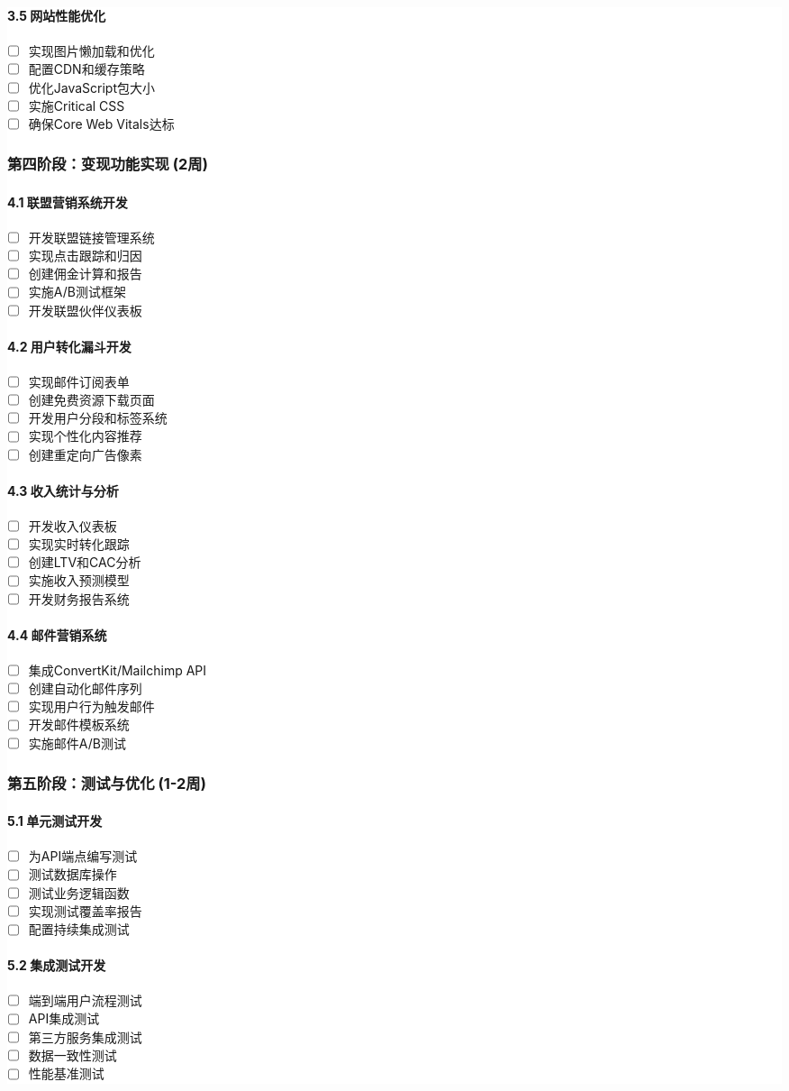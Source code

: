 #### 3.5 网站性能优化
- [ ] 实现图片懒加载和优化
- [ ] 配置CDN和缓存策略
- [ ] 优化JavaScript包大小
- [ ] 实施Critical CSS
- [ ] 确保Core Web Vitals达标

### 第四阶段：变现功能实现 (2周)

#### 4.1 联盟营销系统开发
- [ ] 开发联盟链接管理系统
- [ ] 实现点击跟踪和归因
- [ ] 创建佣金计算和报告
- [ ] 实施A/B测试框架
- [ ] 开发联盟伙伴仪表板

#### 4.2 用户转化漏斗开发
- [ ] 实现邮件订阅表单
- [ ] 创建免费资源下载页面
- [ ] 开发用户分段和标签系统
- [ ] 实现个性化内容推荐
- [ ] 创建重定向广告像素

#### 4.3 收入统计与分析
- [ ] 开发收入仪表板
- [ ] 实现实时转化跟踪
- [ ] 创建LTV和CAC分析
- [ ] 实施收入预测模型
- [ ] 开发财务报告系统

#### 4.4 邮件营销系统
- [ ] 集成ConvertKit/Mailchimp API
- [ ] 创建自动化邮件序列
- [ ] 实现用户行为触发邮件
- [ ] 开发邮件模板系统
- [ ] 实施邮件A/B测试

### 第五阶段：测试与优化 (1-2周)

#### 5.1 单元测试开发
- [ ] 为API端点编写测试
- [ ] 测试数据库操作
- [ ] 测试业务逻辑函数
- [ ] 实现测试覆盖率报告
- [ ] 配置持续集成测试

#### 5.2 集成测试开发
- [ ] 端到端用户流程测试
- [ ] API集成测试
- [ ] 第三方服务集成测试
- [ ] 数据一致性测试
- [ ] 性能基准测试
